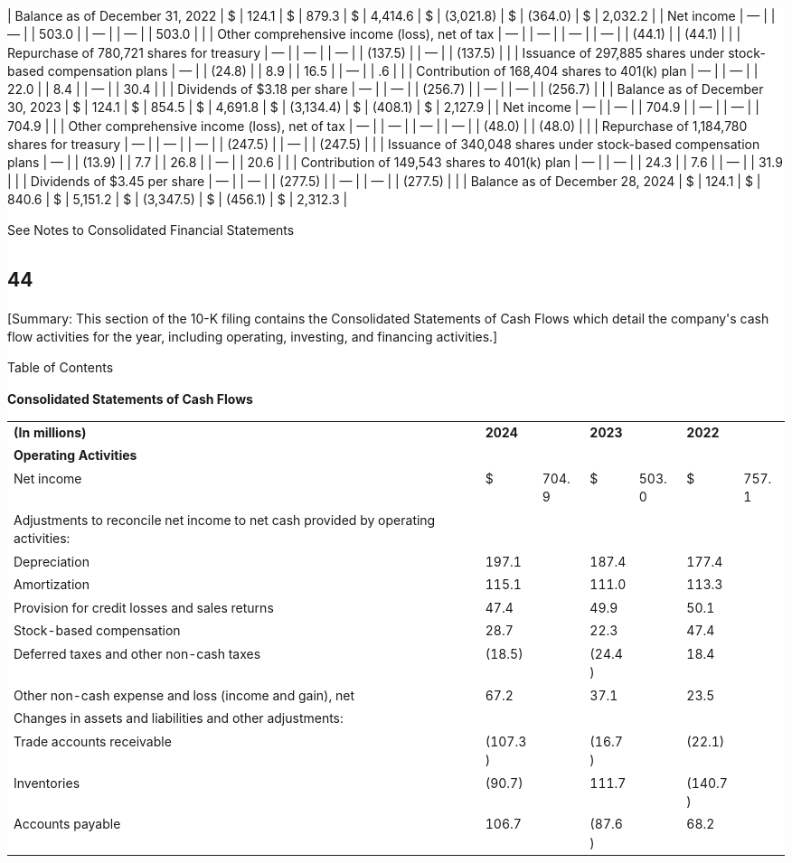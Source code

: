 | Balance as of December 31, 2022 | $ | 124.1 | $ | 879.3 | $ | 4,414.6 | $ | (3,021.8) | $ | (364.0) | $ | 2,032.2 |
| Net income | — | | — | | 503.0 | | — | | — | | 503.0 | |
| Other comprehensive income (loss), net of tax | — | | — | | — | | — | | (44.1) | | (44.1) | |
| Repurchase of 780,721 shares for treasury | — | | — | | — | | (137.5) | | — | | (137.5) | |
| Issuance of 297,885 shares under stock-based compensation plans | — | | (24.8) | | 8.9 | | 16.5 | | — | | .6 | |
| Contribution of 168,404 shares to 401(k) plan | — | | — | | 22.0 | | 8.4 | | — | | 30.4 | |
| Dividends of $3.18 per share | — | | — | | (256.7) | | — | | — | | (256.7) | |
| Balance as of December 30, 2023 | $ | 124.1 | $ | 854.5 | $ | 4,691.8 | $ | (3,134.4) | $ | (408.1) | $ | 2,127.9 |
| Net income | — | | — | | 704.9 | | — | | — | | 704.9 | |
| Other comprehensive income (loss), net of tax | — | | — | | — | | — | | (48.0) | | (48.0) | |
| Repurchase of 1,184,780 shares for treasury | — | | — | | — | | (247.5) | | — | | (247.5) | |
| Issuance of 340,048 shares under stock-based compensation plans | — | | (13.9) | | 7.7 | | 26.8 | | — | | 20.6 | |
| Contribution of 149,543 shares to 401(k) plan | — | | — | | 24.3 | | 7.6 | | — | | 31.9 | |
| Dividends of $3.45 per share | — | | — | | (277.5) | | — | | — | | (277.5) | |
| Balance as of December 28, 2024 | $ | 124.1 | $ | 840.6 | $ | 5,151.2 | $ | (3,347.5) | $ | (456.1) | $ | 2,312.3 |

See Notes to Consolidated Financial Statements

44
---

[Summary: This section of the 10-K filing contains the Consolidated Statements of Cash Flows which detail the company's cash flow activities for the year, including operating, investing, and financing activities.]

Table of Contents

**Consolidated Statements of Cash Flows**

|  |  |  |  |  |  |  |
| --- | --- | --- | --- | --- | --- | --- |
| **(In millions)** | **2024** | | **2023** | | **2022** | |
| **Operating Activities** |  | |  | |  | |
| Net income | $ | 704.9 | $ | 503.0 | $ | 757.1 |
| Adjustments to reconcile net income to net cash provided by operating activities: |  | |  | |  | |
| Depreciation | 197.1 | | 187.4 | | 177.4 | |
| Amortization | 115.1 | | 111.0 | | 113.3 | |
| Provision for credit losses and sales returns | 47.4 | | 49.9 | | 50.1 | |
| Stock-based compensation | 28.7 | | 22.3 | | 47.4 | |
| Deferred taxes and other non-cash taxes | (18.5) | | (24.4) | | 18.4 | |
| Other non-cash expense and loss (income and gain), net | 67.2 | | 37.1 | | 23.5 | |
| Changes in assets and liabilities and other adjustments: |  | |  | |  | |
| Trade accounts receivable | (107.3) | | (16.7) | | (22.1) | |
| Inventories | (90.7) | | 111.7 | | (140.7) | |
| Accounts payable | 106.7 | | (87.6) | | 68.2 | |